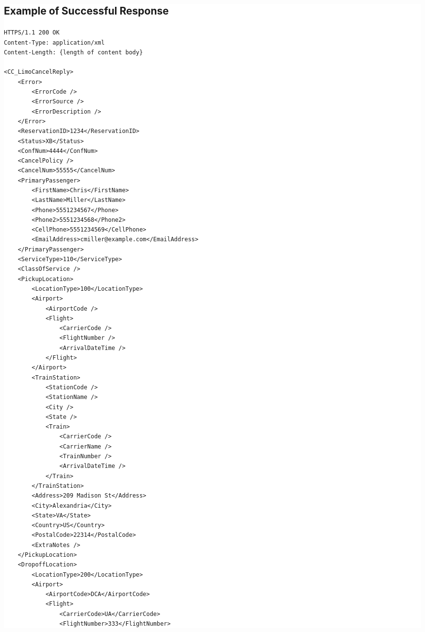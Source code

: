 ## Example of Successful Response <a name="example"></a>
```http
HTTPS/1.1 200 OK
Content-Type: application/xml
Content-Length: {length of content body}

<CC_LimoCancelReply>
    <Error>
        <ErrorCode />
        <ErrorSource />
        <ErrorDescription />
    </Error>
    <ReservationID>1234</ReservationID>
    <Status>XB</Status>
    <ConfNum>4444</ConfNum>
    <CancelPolicy />
    <CancelNum>55555</CancelNum>
    <PrimaryPassenger>
        <FirstName>Chris</FirstName>
        <LastName>Miller</LastName>
        <Phone>5551234567</Phone>
        <Phone2>5551234568</Phone2>
        <CellPhone>5551234569</CellPhone>
        <EmailAddress>cmiller@example.com</EmailAddress>
    </PrimaryPassenger>
    <ServiceType>110</ServiceType>
    <ClassOfService />
    <PickupLocation>
        <LocationType>100</LocationType>
        <Airport>
            <AirportCode />
            <Flight>
                <CarrierCode />
                <FlightNumber />
                <ArrivalDateTime />
            </Flight>
        </Airport>
        <TrainStation>
            <StationCode />
            <StationName />
            <City />
            <State />
            <Train>
                <CarrierCode />
                <CarrierName />
                <TrainNumber />
                <ArrivalDateTime />
            </Train>
        </TrainStation>
        <Address>209 Madison St</Address>
        <City>Alexandria</City>
        <State>VA</State>
        <Country>US</Country>
        <PostalCode>22314</PostalCode>
        <ExtraNotes />
    </PickupLocation>
    <DropoffLocation>
        <LocationType>200</LocationType>
        <Airport>
            <AirportCode>DCA</AirportCode>
            <Flight>
                <CarrierCode>UA</CarrierCode>
                <FlightNumber>333</FlightNumber>
```